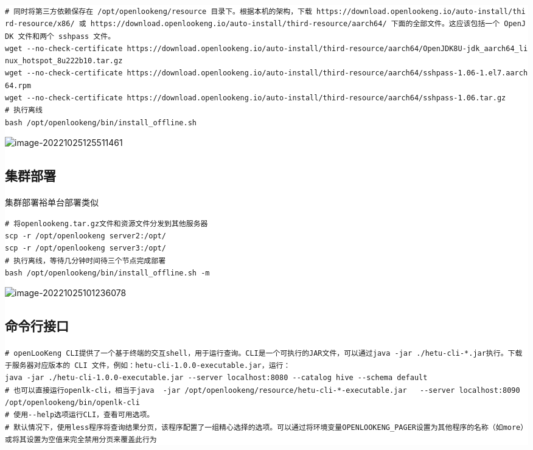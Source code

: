     # 同时将第三方依赖保存在 /opt/openlookeng/resource 目录下。根据本机的架构，下载 https://download.openlookeng.io/auto-install/third-resource/x86/ 或 https://download.openlookeng.io/auto-install/third-resource/aarch64/ 下面的全部文件。这应该包括一个 OpenJDK 文件和两个 sshpass 文件。
    wget --no-check-certificate https://download.openlookeng.io/auto-install/third-resource/aarch64/OpenJDK8U-jdk_aarch64_linux_hotspot_8u222b10.tar.gz
    wget --no-check-certificate https://download.openlookeng.io/auto-install/third-resource/aarch64/sshpass-1.06-1.el7.aarch64.rpm
    wget --no-check-certificate https://download.openlookeng.io/auto-install/third-resource/aarch64/sshpass-1.06.tar.gz
    # 执行离线
    bash /opt/openlookeng/bin/install_offline.sh
    

![image-20221025125511461](https://img-blog.csdnimg.cn/img_convert/58e51e6646e86ae3657e5976e72b89af.png)

集群部署
----

集群部署裕单台部署类似

    # 将openlookeng.tar.gz文件和资源文件分发到其他服务器
    scp -r /opt/openlookeng server2:/opt/
    scp -r /opt/openlookeng server3:/opt/
    # 执行离线，等待几分钟时间待三个节点完成部署
    bash /opt/openlookeng/bin/install_offline.sh -m
    

![image-20221025101236078](https://img-blog.csdnimg.cn/img_convert/3fa29c4ebe0577a99426ea571e85b778.png)

命令行接口
-----

    # openLooKeng CLI提供了一个基于终端的交互shell，用于运行查询。CLI是一个可执行的JAR文件，可以通过java -jar ./hetu-cli-*.jar执行。下载于服务器对应版本的 CLI 文件，例如：hetu-cli-1.0.0-executable.jar，运行：
    java -jar ./hetu-cli-1.0.0-executable.jar --server localhost:8080 --catalog hive --schema default
    # 也可以直接运行openlk-cli，相当于java  -jar /opt/openlookeng/resource/hetu-cli-*-executable.jar   --server localhost:8090
    /opt/openlookeng/bin/openlk-cli
    # 使用--help选项运行CLI，查看可用选项。
    # 默认情况下，使用less程序将查询结果分页，该程序配置了一组精心选择的选项。可以通过将环境变量OPENLOOKENG_PAGER设置为其他程序的名称（如more）或将其设置为空值来完全禁用分页来覆盖此行为
    